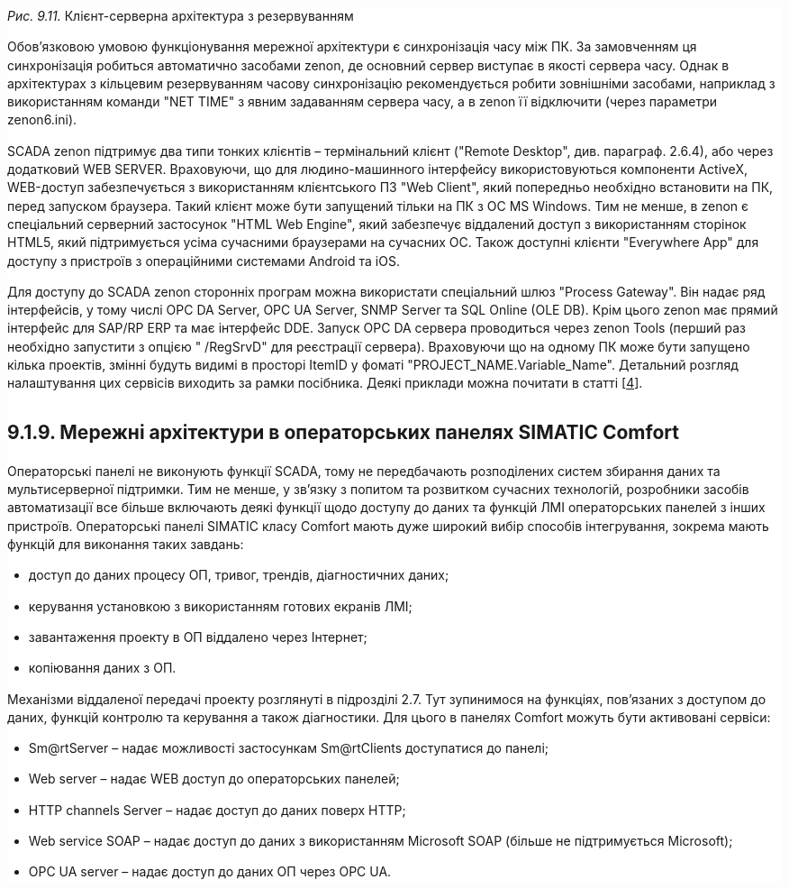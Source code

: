 *Рис. 9.11.* Клієнт-серверна архітектура з резервуванням 

Обов’язковою умовою функціонування мережної архітектури є синхронізація часу між ПК. За замовченням ця синхронізація робиться автоматично засобами zenon, де основний сервер виступає в якості сервера часу. Однак в архітектурах з кільцевим резервуванням часову синхронізацію рекомендується робити зовнішніми засобами, наприклад з використанням команди "NET TIME" з явним задаванням сервера часу, а в zenon її відключити (через параметри zenon6.ini). 

SCADA zenon підтримує два типи тонких клієнтів – термінальний клієнт ("Remote Desktop", див. параграф. 2.6.4), або через додатковий WEB SERVER. Враховуючи, що для людино-машинного інтерфейсу використовуються компоненти ActiveX, WEB-доступ забезпечується з використанням клієнтського ПЗ "Web Client", який попередньо необхідно встановити на ПК, перед запуском браузера. Такий клієнт може бути запущений тільки на ПК з ОС MS Windows. Тим не менше, в zenon є спеціальний серверний застосунок "HTML Web Engine", який забезпечує віддалений доступ з використанням сторінок HTML5, який підтримується усіма сучасними браузерами на сучасних ОС. Також доступні клієнти "Everywhere App" для доступу з пристроїв з операційними системами Android та iOS.

   Для доступу до SCADA zenon сторонніх програм можна використати спеціальний шлюз "Process Gateway". Він надає ряд інтерфейсів, у тому числі OPC DA Server, OPC UA Server, SNMP Server та SQL Online (OLE DB). Крім цього zenon має прямий інтерфейс для SAP/RP ERP та має інтерфейс DDE. Запуск OPC DA сервера проводиться через zenon Tools (перший раз необхідно запустити з опцією " /RegSrvD" для реєстрації сервера). Враховуючи що на одному ПК може бути запущено кілька проектів, змінні будуть видимі в просторі ItemID у фоматі "PROJECT_NAME.Variable_Name". Детальний розгляд налаштування цих сервісів виходить за рамки посібника. Деякі приклади можна почитати в статті [[4](https://www.svaltera.ua/press-center/articles/8773.php)]. 

## 9.1.9. Мережні архітектури в операторських панелях SIMATIC Comfort

Операторські панелі не виконують функції SCADA, тому не передбачають розподілених систем збирання даних та мультисерверної підтримки. Тим не менше, у зв’язку з попитом та розвитком сучасних технологій, розробники засобів автоматизації все більше включають деякі функції щодо доступу до даних та функцій ЛМІ операторських панелей з інших пристроїв. Операторські панелі SIMATIC класу Comfort мають дуже широкий вибір способів інтегрування, зокрема мають функцій для виконання  таких завдань:

- доступ до даних процесу ОП, тривог, трендів, діагностичних даних;

- керування установкою з використанням готових екранів ЛМІ;

- завантаження проекту в ОП віддалено через Інтернет;

- копіювання даних з ОП.

Механізми віддаленої передачі проекту розглянуті в підрозділі 2.7. Тут зупинимося на функціях, пов’язаних з доступом до даних, функцій контролю та керування а також діагностики. Для цього в панелях Comfort можуть бути активовані сервіси:  

- Sm@rtServer – надає можливості застосункам Sm@rtClients доступатися до панелі; 

- Web server – надає WEB доступ до операторських панелей; 

- HTTP channels Server – надає доступ до даних поверх HTTP; 

- Web service SOAP – надає доступ до даних з використанням Microsoft SOAP (більше не підтримується Microsoft);

- OPC UA server – надає доступ до даних ОП через OPC UA.
